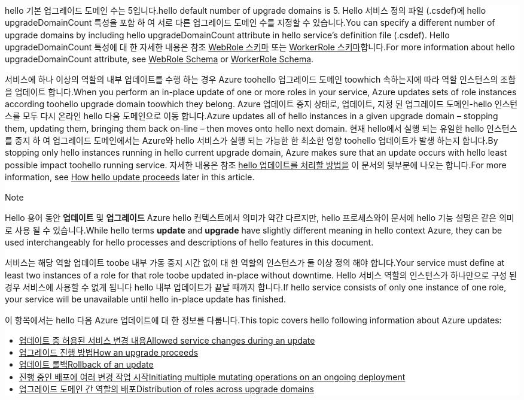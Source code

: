 <span data-ttu-id="1aa60-114">hello 기본 업그레이드 도메인 수는 5입니다.</span><span class="sxs-lookup"><span data-stu-id="1aa60-114">hello default number of upgrade domains is 5.</span></span> <span data-ttu-id="1aa60-115">Hello 서비스 정의 파일 (.csdef)에 hello upgradeDomainCount 특성을 포함 하 여 서로 다른 업그레이드 도메인 수를 지정할 수 있습니다.</span><span class="sxs-lookup"><span data-stu-id="1aa60-115">You can specify a different number of upgrade domains by including hello upgradeDomainCount attribute in hello service’s definition file (.csdef).</span></span> <span data-ttu-id="1aa60-116">Hello upgradeDomainCount 특성에 대 한 자세한 내용은 참조 [WebRole 스키마](https://msdn.microsoft.com/library/azure/gg557553.aspx) 또는 [WorkerRole 스키마](https://msdn.microsoft.com/library/azure/gg557552.aspx)합니다.</span><span class="sxs-lookup"><span data-stu-id="1aa60-116">For more information about hello upgradeDomainCount attribute, see [WebRole Schema](https://msdn.microsoft.com/library/azure/gg557553.aspx) or [WorkerRole Schema](https://msdn.microsoft.com/library/azure/gg557552.aspx).</span></span>

<span data-ttu-id="1aa60-117">서비스에 하나 이상의 역할의 내부 업데이트를 수행 하는 경우 Azure toohello 업그레이드 도메인 toowhich 속하는지에 따라 역할 인스턴스의 조합을 업데이트 합니다.</span><span class="sxs-lookup"><span data-stu-id="1aa60-117">When you perform an in-place update of one or more roles in your service, Azure updates sets of role instances according toohello upgrade domain toowhich they belong.</span></span> <span data-ttu-id="1aa60-118">Azure 업데이트 중지 상태로, 업데이트, 지정 된 업그레이드 도메인-hello 인스턴스를 모두 다시 온라인 hello 다음 도메인으로 이동 합니다.</span><span class="sxs-lookup"><span data-stu-id="1aa60-118">Azure updates all of hello instances in a given upgrade domain – stopping them, updating them, bringing them back on-line – then moves onto hello next domain.</span></span> <span data-ttu-id="1aa60-119">현재 hello에서 실행 되는 유일한 hello 인스턴스를 중지 하 여 업그레이드 도메인에서는 Azure와 hello 서비스가 실행 되는 가능한 한 최소한 영향 toohello 업데이트가 발생 하는지 합니다.</span><span class="sxs-lookup"><span data-stu-id="1aa60-119">By stopping only hello instances running in hello current upgrade domain, Azure makes sure that an update occurs with hello least possible impact toohello running service.</span></span> <span data-ttu-id="1aa60-120">자세한 내용은 참조 [hello 업데이트를 처리할 방법을](#howanupgradeproceeds) 이 문서의 뒷부분에 나오는 합니다.</span><span class="sxs-lookup"><span data-stu-id="1aa60-120">For more information, see [How hello update proceeds](#howanupgradeproceeds) later in this article.</span></span>

> [!NOTE]
> <span data-ttu-id="1aa60-121">Hello 용어 동안 **업데이트** 및 **업그레이드** Azure hello 컨텍스트에서 의미가 약간 다르지만, hello 프로세스와이 문서에 hello 기능 설명은 같은 의미로 사용 될 수 있습니다.</span><span class="sxs-lookup"><span data-stu-id="1aa60-121">While hello terms **update** and **upgrade** have slightly different meaning in hello context Azure, they can be used interchangeably for hello processes and descriptions of hello features in this document.</span></span>
>
>

<span data-ttu-id="1aa60-122">서비스는 해당 역할 업데이트 toobe 내부 가동 중지 시간 없이 대 한 역할의 인스턴스가 둘 이상 정의 해야 합니다.</span><span class="sxs-lookup"><span data-stu-id="1aa60-122">Your service must define at least two instances of a role for that role toobe updated in-place without downtime.</span></span> <span data-ttu-id="1aa60-123">Hello 서비스 역할의 인스턴스가 하나만으로 구성 된 경우 서비스에 사용할 수 없게 됩니다 hello 내부 업데이트가 끝날 때까지 합니다.</span><span class="sxs-lookup"><span data-stu-id="1aa60-123">If hello service consists of only one instance of one role, your service will be unavailable until hello in-place update has finished.</span></span>

<span data-ttu-id="1aa60-124">이 항목에서는 hello 다음 Azure 업데이트에 대 한 정보를 다룹니다.</span><span class="sxs-lookup"><span data-stu-id="1aa60-124">This topic covers hello following information about Azure updates:</span></span>

* [<span data-ttu-id="1aa60-125">업데이트 중 허용된 서비스 변경 내용</span><span class="sxs-lookup"><span data-stu-id="1aa60-125">Allowed service changes during an update</span></span>](#AllowedChanges)
* [<span data-ttu-id="1aa60-126">업그레이드 진행 방법</span><span class="sxs-lookup"><span data-stu-id="1aa60-126">How an upgrade proceeds</span></span>](#howanupgradeproceeds)
* [<span data-ttu-id="1aa60-127">업데이트 롤백</span><span class="sxs-lookup"><span data-stu-id="1aa60-127">Rollback of an update</span></span>](#RollbackofanUpdate)
* [<span data-ttu-id="1aa60-128">진행 중인 배포에 여러 변경 작업 시작</span><span class="sxs-lookup"><span data-stu-id="1aa60-128">Initiating multiple mutating operations on an ongoing deployment</span></span>](#multiplemutatingoperations)
* [<span data-ttu-id="1aa60-129">업그레이드 도메인 간 역할의 배포</span><span class="sxs-lookup"><span data-stu-id="1aa60-129">Distribution of roles across upgrade domains</span></span>](#distributiondfroles)
